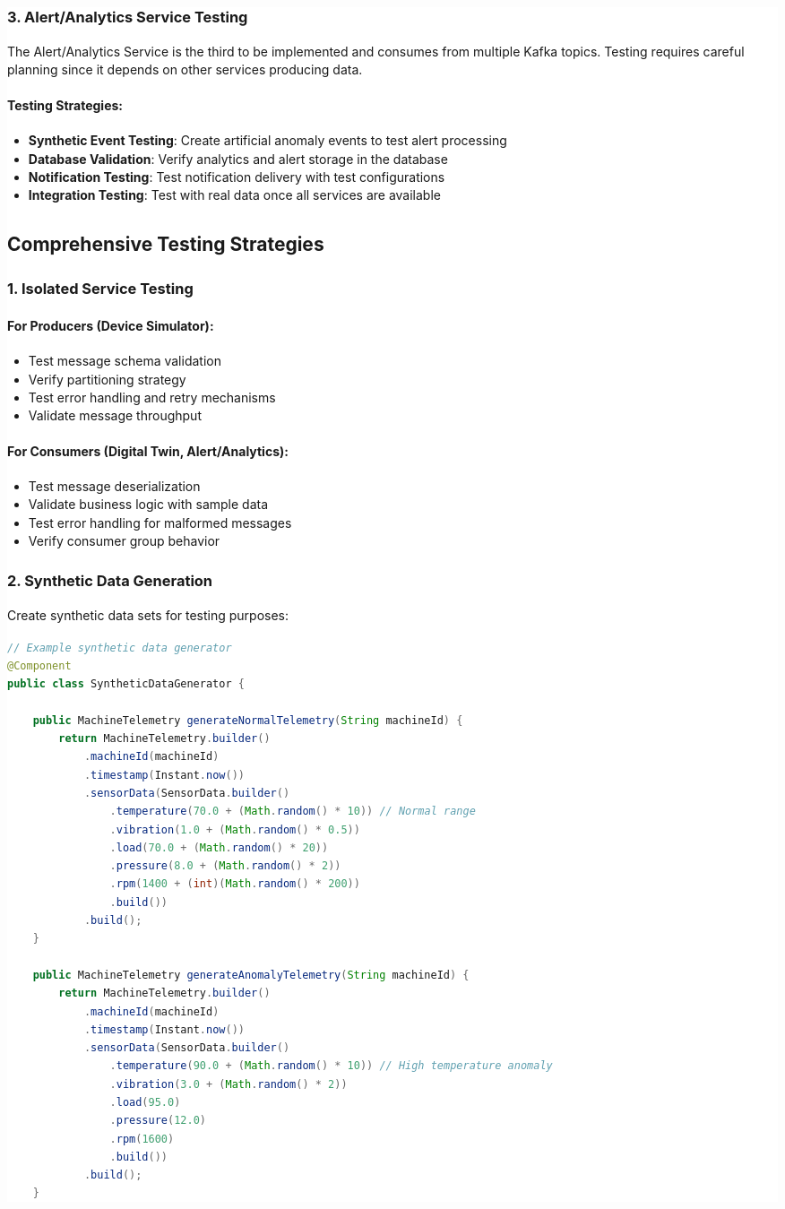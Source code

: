 ### 3. Alert/Analytics Service Testing

The Alert/Analytics Service is the third to be implemented and consumes from multiple Kafka topics. Testing requires careful planning since it depends on other services producing data.

#### Testing Strategies:
- **Synthetic Event Testing**: Create artificial anomaly events to test alert processing
- **Database Validation**: Verify analytics and alert storage in the database
- **Notification Testing**: Test notification delivery with test configurations
- **Integration Testing**: Test with real data once all services are available

## Comprehensive Testing Strategies

### 1. Isolated Service Testing

#### For Producers (Device Simulator):
- Test message schema validation
- Verify partitioning strategy
- Test error handling and retry mechanisms
- Validate message throughput

#### For Consumers (Digital Twin, Alert/Analytics):
- Test message deserialization
- Validate business logic with sample data
- Test error handling for malformed messages
- Verify consumer group behavior

### 2. Synthetic Data Generation

Create synthetic data sets for testing purposes:

```java
// Example synthetic data generator
@Component
public class SyntheticDataGenerator {
    
    public MachineTelemetry generateNormalTelemetry(String machineId) {
        return MachineTelemetry.builder()
            .machineId(machineId)
            .timestamp(Instant.now())
            .sensorData(SensorData.builder()
                .temperature(70.0 + (Math.random() * 10)) // Normal range
                .vibration(1.0 + (Math.random() * 0.5))
                .load(70.0 + (Math.random() * 20))
                .pressure(8.0 + (Math.random() * 2))
                .rpm(1400 + (int)(Math.random() * 200))
                .build())
            .build();
    }
    
    public MachineTelemetry generateAnomalyTelemetry(String machineId) {
        return MachineTelemetry.builder()
            .machineId(machineId)
            .timestamp(Instant.now())
            .sensorData(SensorData.builder()
                .temperature(90.0 + (Math.random() * 10)) // High temperature anomaly
                .vibration(3.0 + (Math.random() * 2))
                .load(95.0)
                .pressure(12.0)
                .rpm(1600)
                .build())
            .build();
    }
```